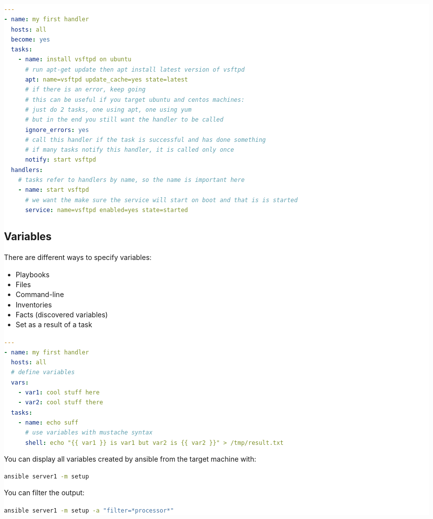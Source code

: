```yaml
---
- name: my first handler
  hosts: all
  become: yes
  tasks:
    - name: install vsftpd on ubuntu
      # run apt-get update then apt install latest version of vsftpd
      apt: name=vsftpd update_cache=yes state=latest
      # if there is an error, keep going
      # this can be useful if you target ubuntu and centos machines: 
      # just do 2 tasks, one using apt, one using yum
      # but in the end you still want the handler to be called
      ignore_errors: yes
      # call this handler if the task is successful and has done something
      # if many tasks notify this handler, it is called only once
      notify: start vsftpd
  handlers:
    # tasks refer to handlers by name, so the name is important here
    - name: start vsftpd
      # we want the make sure the service will start on boot and that is is started
      service: name=vsftpd enabled=yes state=started
```

## Variables

There are different ways to specify variables:
* Playbooks
* Files
* Command-line
* Inventories
* Facts (discovered variables)
* Set as a result of a task

```yaml
---
- name: my first handler
  hosts: all
  # define variables
  vars:
    - var1: cool stuff here
    - var2: cool stuff there
  tasks:
    - name: echo suff
      # use variables with mustache syntax
      shell: echo "{{ var1 }} is var1 but var2 is {{ var2 }}" > /tmp/result.txt
```
You can display all variables created by ansible from the target machine with:
```bash
ansible server1 -m setup
```

You can filter the output:
```bash
ansible server1 -m setup -a "filter=*processor*"
```
